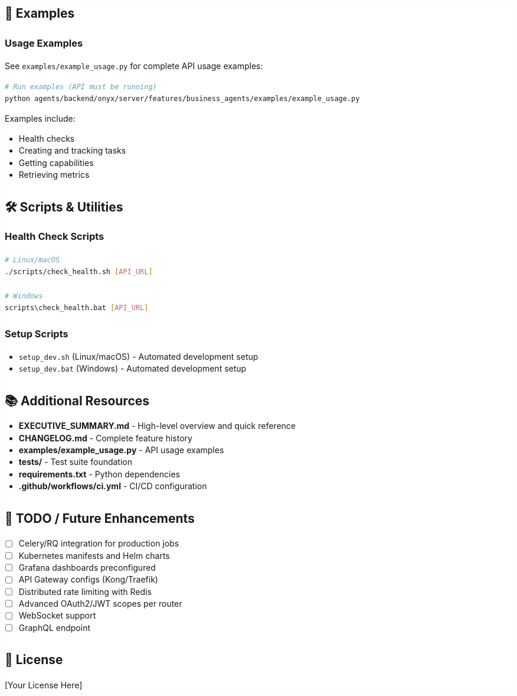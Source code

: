 ## 📖 Examples

### Usage Examples
See `examples/example_usage.py` for complete API usage examples:

```bash
# Run examples (API must be running)
python agents/backend/onyx/server/features/business_agents/examples/example_usage.py
```

Examples include:
- Health checks
- Creating and tracking tasks
- Getting capabilities
- Retrieving metrics

## 🛠️ Scripts & Utilities

### Health Check Scripts
```bash
# Linux/macOS
./scripts/check_health.sh [API_URL]

# Windows
scripts\check_health.bat [API_URL]
```

### Setup Scripts
- `setup_dev.sh` (Linux/macOS) - Automated development setup
- `setup_dev.bat` (Windows) - Automated development setup

## 📚 Additional Resources

- **EXECUTIVE_SUMMARY.md** - High-level overview and quick reference
- **CHANGELOG.md** - Complete feature history
- **examples/example_usage.py** - API usage examples
- **tests/** - Test suite foundation
- **requirements.txt** - Python dependencies
- **.github/workflows/ci.yml** - CI/CD configuration

## 📝 TODO / Future Enhancements

- [ ] Celery/RQ integration for production jobs
- [ ] Kubernetes manifests and Helm charts
- [ ] Grafana dashboards preconfigured
- [ ] API Gateway configs (Kong/Traefik)
- [ ] Distributed rate limiting with Redis
- [ ] Advanced OAuth2/JWT scopes per router
- [ ] WebSocket support
- [ ] GraphQL endpoint

## 📄 License

[Your License Here]

